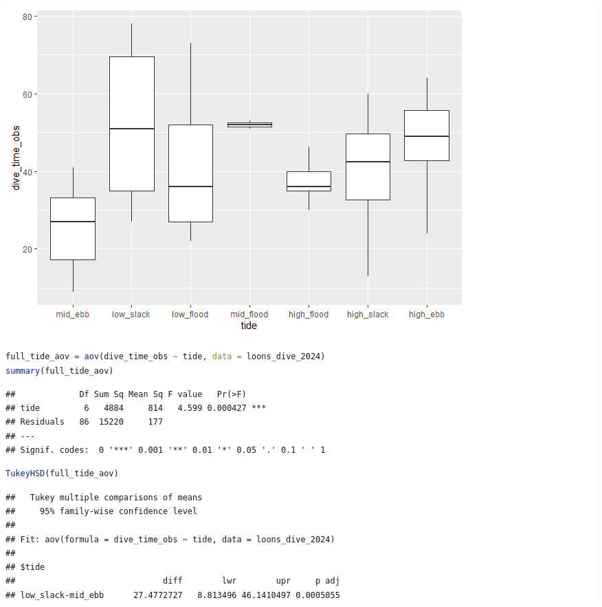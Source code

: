 ![](analysis_files/figure-gfm/unnamed-chunk-15-1.png)

``` r
full_tide_aov = aov(dive_time_obs ~ tide, data = loons_dive_2024)
summary(full_tide_aov)
```

    ##             Df Sum Sq Mean Sq F value   Pr(>F)    
    ## tide         6   4884     814   4.599 0.000427 ***
    ## Residuals   86  15220     177                     
    ## ---
    ## Signif. codes:  0 '***' 0.001 '**' 0.01 '*' 0.05 '.' 0.1 ' ' 1

``` r
TukeyHSD(full_tide_aov)
```

    ##   Tukey multiple comparisons of means
    ##     95% family-wise confidence level
    ## 
    ## Fit: aov(formula = dive_time_obs ~ tide, data = loons_dive_2024)
    ## 
    ## $tide
    ##                              diff        lwr        upr     p adj
    ## low_slack-mid_ebb      27.4772727   8.813496 46.1410497 0.0005055
